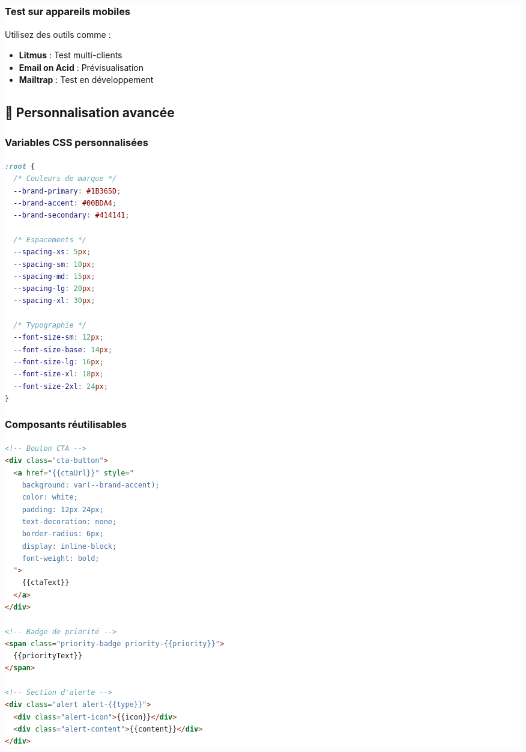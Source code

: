 ### Test sur appareils mobiles

Utilisez des outils comme :
- **Litmus** : Test multi-clients
- **Email on Acid** : Prévisualisation
- **Mailtrap** : Test en développement

## 🎨 Personnalisation avancée

### Variables CSS personnalisées

```css
:root {
  /* Couleurs de marque */
  --brand-primary: #1B365D;
  --brand-accent: #00BDA4;
  --brand-secondary: #414141;
  
  /* Espacements */
  --spacing-xs: 5px;
  --spacing-sm: 10px;
  --spacing-md: 15px;
  --spacing-lg: 20px;
  --spacing-xl: 30px;
  
  /* Typographie */
  --font-size-sm: 12px;
  --font-size-base: 14px;
  --font-size-lg: 16px;
  --font-size-xl: 18px;
  --font-size-2xl: 24px;
}
```

### Composants réutilisables

```html
<!-- Bouton CTA -->
<div class="cta-button">
  <a href="{{ctaUrl}}" style="
    background: var(--brand-accent);
    color: white;
    padding: 12px 24px;
    text-decoration: none;
    border-radius: 6px;
    display: inline-block;
    font-weight: bold;
  ">
    {{ctaText}}
  </a>
</div>

<!-- Badge de priorité -->
<span class="priority-badge priority-{{priority}}">
  {{priorityText}}
</span>

<!-- Section d'alerte -->
<div class="alert alert-{{type}}">
  <div class="alert-icon">{{icon}}</div>
  <div class="alert-content">{{content}}</div>
</div>
```

